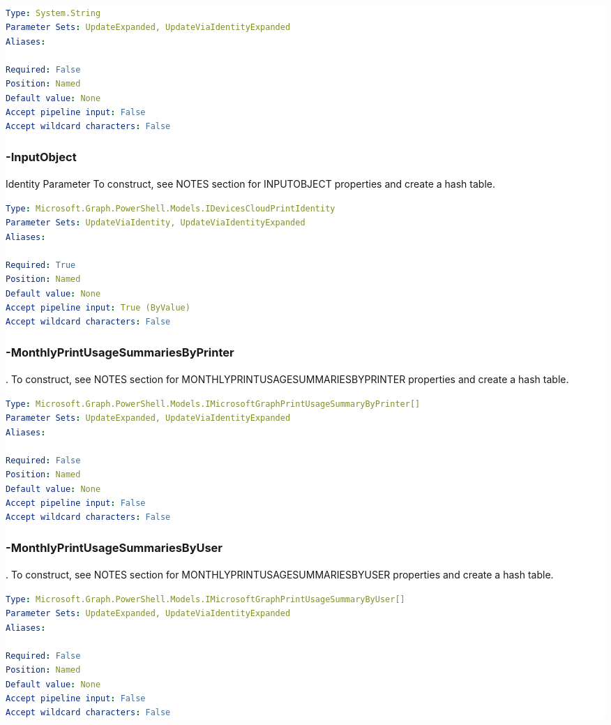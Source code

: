 ```yaml
Type: System.String
Parameter Sets: UpdateExpanded, UpdateViaIdentityExpanded
Aliases:

Required: False
Position: Named
Default value: None
Accept pipeline input: False
Accept wildcard characters: False
```

### -InputObject
Identity Parameter
To construct, see NOTES section for INPUTOBJECT properties and create a hash table.

```yaml
Type: Microsoft.Graph.PowerShell.Models.IDevicesCloudPrintIdentity
Parameter Sets: UpdateViaIdentity, UpdateViaIdentityExpanded
Aliases:

Required: True
Position: Named
Default value: None
Accept pipeline input: True (ByValue)
Accept wildcard characters: False
```

### -MonthlyPrintUsageSummariesByPrinter
.
To construct, see NOTES section for MONTHLYPRINTUSAGESUMMARIESBYPRINTER properties and create a hash table.

```yaml
Type: Microsoft.Graph.PowerShell.Models.IMicrosoftGraphPrintUsageSummaryByPrinter[]
Parameter Sets: UpdateExpanded, UpdateViaIdentityExpanded
Aliases:

Required: False
Position: Named
Default value: None
Accept pipeline input: False
Accept wildcard characters: False
```

### -MonthlyPrintUsageSummariesByUser
.
To construct, see NOTES section for MONTHLYPRINTUSAGESUMMARIESBYUSER properties and create a hash table.

```yaml
Type: Microsoft.Graph.PowerShell.Models.IMicrosoftGraphPrintUsageSummaryByUser[]
Parameter Sets: UpdateExpanded, UpdateViaIdentityExpanded
Aliases:

Required: False
Position: Named
Default value: None
Accept pipeline input: False
Accept wildcard characters: False
```
